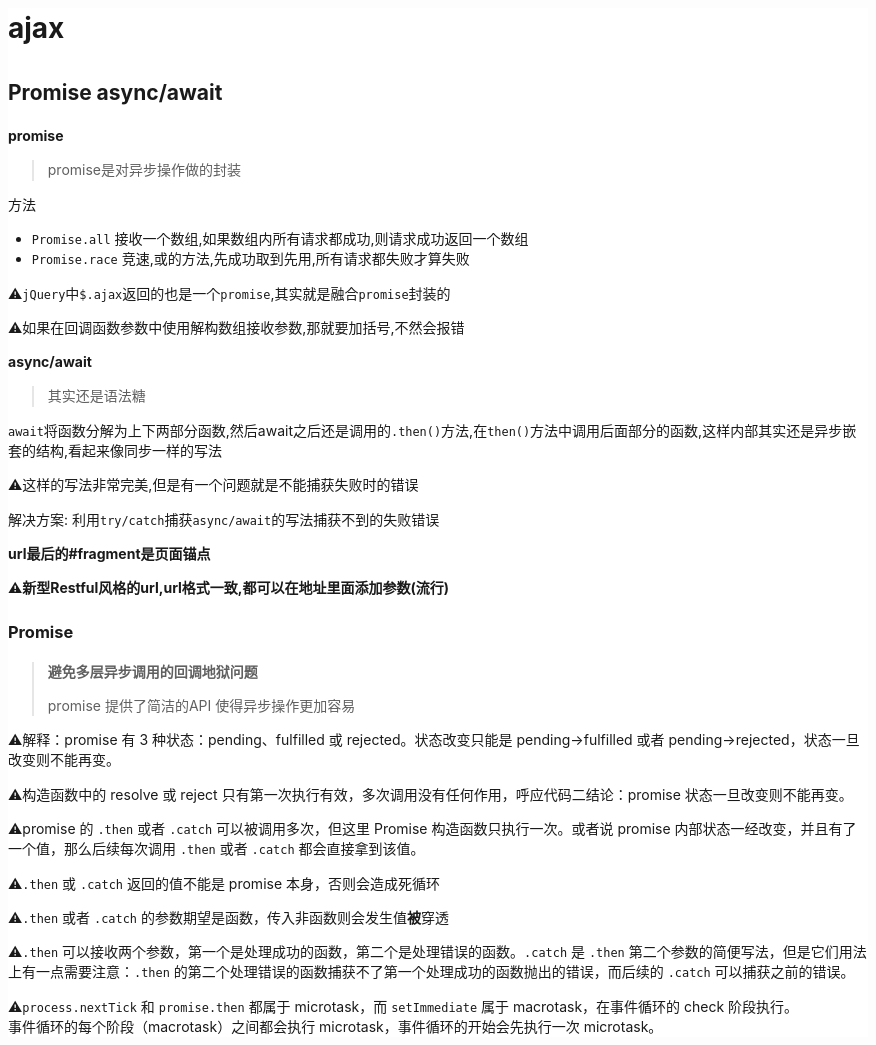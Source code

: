 # ajax

## Promise async/await

**promise**

> promise是对异步操作做的封装

方法

- `Promise.all` 接收一个数组,如果数组内所有请求都成功,则请求成功返回一个数组
- `Promise.race` 竞速,或的方法,先成功取到先用,所有请求都失败才算失败

⚠️`jQuery`中`$.ajax`返回的也是一个`promise`,其实就是融合`promise`封装的

⚠️如果在回调函数参数中使用解构数组接收参数,那就要加括号,不然会报错

**async/await**

> 其实还是语法糖

`await`将函数分解为上下两部分函数,然后await之后还是调用的`.then()`方法,在`then()`方法中调用后面部分的函数,这样内部其实还是异步嵌套的结构,看起来像同步一样的写法

⚠️这样的写法非常完美,但是有一个问题就是不能捕获失败时的错误

解决方案: 利用`try/catch`捕获`async/await`的写法捕获不到的失败错误



**url最后的#fragment是页面锚点**

**⚠️新型Restful风格的url,url格式一致,都可以在地址里面添加参数(流行)**





### Promise

> **避免多层异步调用的回调地狱问题**
>
> promise 提供了简洁的API 使得异步操作更加容易

⚠️解释：promise 有 3 种状态：pending、fulfilled 或 rejected。状态改变只能是 pending-&gt;fulfilled 或者 pending-&gt;rejected，状态一旦改变则不能再变。

⚠️构造函数中的 resolve 或 reject 只有第一次执行有效，多次调用没有任何作用，呼应代码二结论：promise 状态一旦改变则不能再变。

⚠️promise 的 <code>.then</code> 或者 <code>.catch</code> 可以被调用多次，但这里 Promise 构造函数只执行一次。或者说 promise 内部状态一经改变，并且有了一个值，那么后续每次调用 <code>.then</code> 或者 <code>.catch</code> 都会直接拿到该值。

⚠️<code>.then</code> 或 <code>.catch</code> 返回的值不能是 promise 本身，否则会造成死循环

⚠️<code>.then</code> 或者 <code>.catch</code> 的参数期望是函数，传入非函数则会发生值**被**穿透

⚠️<code>.then</code> 可以接收两个参数，第一个是处理成功的函数，第二个是处理错误的函数。<code>.catch</code> 是 <code>.then</code> 第二个参数的简便写法，但是它们用法上有一点需要注意：<code>.then</code> 的第二个处理错误的函数捕获不了第一个处理成功的函数抛出的错误，而后续的 <code>.catch</code> 可以捕获之前的错误。

⚠️<code>process.nextTick</code> 和 <code>promise.then</code> 都属于 microtask，而 <code>setImmediate</code> 属于 macrotask，在事件循环的 check 阶段执行。<br>事件循环的每个阶段（macrotask）之间都会执行 microtask，事件循环的开始会先执行一次 microtask。
